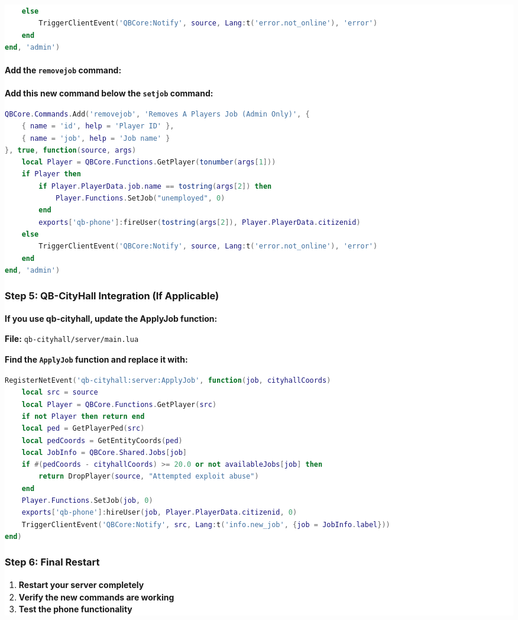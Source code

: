 ```lua
    else
        TriggerClientEvent('QBCore:Notify', source, Lang:t('error.not_online'), 'error')
    end
end, 'admin')
```

#### Add the `removejob` command:
**Add this new command below the `setjob` command:**

```lua
QBCore.Commands.Add('removejob', 'Removes A Players Job (Admin Only)', { 
    { name = 'id', help = 'Player ID' }, 
    { name = 'job', help = 'Job name' } 
}, true, function(source, args)
    local Player = QBCore.Functions.GetPlayer(tonumber(args[1]))
    if Player then
        if Player.PlayerData.job.name == tostring(args[2]) then
            Player.Functions.SetJob("unemployed", 0)
        end
        exports['qb-phone']:fireUser(tostring(args[2]), Player.PlayerData.citizenid)
    else
        TriggerClientEvent('QBCore:Notify', source, Lang:t('error.not_online'), 'error')
    end
end, 'admin')
```

### Step 5: QB-CityHall Integration (If Applicable)

**If you use qb-cityhall, update the ApplyJob function:**

**File:** `qb-cityhall/server/main.lua`

**Find the `ApplyJob` function and replace it with:**

```lua
RegisterNetEvent('qb-cityhall:server:ApplyJob', function(job, cityhallCoords)
    local src = source
    local Player = QBCore.Functions.GetPlayer(src)
    if not Player then return end
    local ped = GetPlayerPed(src)
    local pedCoords = GetEntityCoords(ped)
    local JobInfo = QBCore.Shared.Jobs[job]
    if #(pedCoords - cityhallCoords) >= 20.0 or not availableJobs[job] then
        return DropPlayer(source, "Attempted exploit abuse")
    end
    Player.Functions.SetJob(job, 0)
    exports['qb-phone']:hireUser(job, Player.PlayerData.citizenid, 0)
    TriggerClientEvent('QBCore:Notify', src, Lang:t('info.new_job', {job = JobInfo.label}))
end)
```

### Step 6: Final Restart
1. **Restart your server completely**
2. **Verify the new commands are working**
3. **Test the phone functionality**
